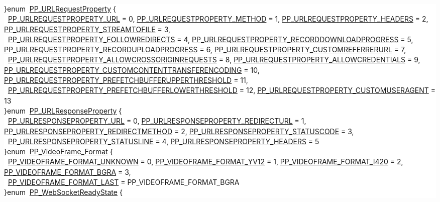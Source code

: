 }</td></tr><tr class="odd"><td style="text-align: right;">enum  </td><td><a href="/docs/native-client/pepper_beta/c/group___enums#ga41975630f0a4c49e47d4a21754f8402d" class="el">PP_URLRequestProperty</a> {<br />
  <a href="/docs/native-client/pepper_beta/c/group___enums#gga41975630f0a4c49e47d4a21754f8402da89e44812e771fed9df0ff8994690e44d" class="el">PP_URLREQUESTPROPERTY_URL</a> = 0, <a href="/docs/native-client/pepper_beta/c/group___enums#gga41975630f0a4c49e47d4a21754f8402da9cb5229069aac201622dbaa9cbca592c" class="el">PP_URLREQUESTPROPERTY_METHOD</a> = 1, <a href="/docs/native-client/pepper_beta/c/group___enums#gga41975630f0a4c49e47d4a21754f8402dac4b3809e34561a77c75b31eac1589e8d" class="el">PP_URLREQUESTPROPERTY_HEADERS</a> = 2, <a href="/docs/native-client/pepper_beta/c/group___enums#gga41975630f0a4c49e47d4a21754f8402dac43d267f888233c994bd1ca2b5b6b249" class="el">PP_URLREQUESTPROPERTY_STREAMTOFILE</a> = 3,<br />
  <a href="/docs/native-client/pepper_beta/c/group___enums#gga41975630f0a4c49e47d4a21754f8402da5f1270ecf041c6c0a6ef351eb0c12127" class="el">PP_URLREQUESTPROPERTY_FOLLOWREDIRECTS</a> = 4, <a href="/docs/native-client/pepper_beta/c/group___enums#gga41975630f0a4c49e47d4a21754f8402da6846ea1e9c4ef7e09ea0f330a90cb7a6" class="el">PP_URLREQUESTPROPERTY_RECORDDOWNLOADPROGRESS</a> = 5, <a href="/docs/native-client/pepper_beta/c/group___enums#gga41975630f0a4c49e47d4a21754f8402da9202c5a8c6afdc6fa9808ab21b95376c" class="el">PP_URLREQUESTPROPERTY_RECORDUPLOADPROGRESS</a> = 6, <a href="/docs/native-client/pepper_beta/c/group___enums#gga41975630f0a4c49e47d4a21754f8402da6130d3b9dc8ae434752612ef155e3a38" class="el">PP_URLREQUESTPROPERTY_CUSTOMREFERRERURL</a> = 7,<br />
  <a href="/docs/native-client/pepper_beta/c/group___enums#gga41975630f0a4c49e47d4a21754f8402da23f6523485b5bedf17882fb7a8796c03" class="el">PP_URLREQUESTPROPERTY_ALLOWCROSSORIGINREQUESTS</a> = 8, <a href="/docs/native-client/pepper_beta/c/group___enums#gga41975630f0a4c49e47d4a21754f8402da7da4140fde998f227f82d8064e9f5460" class="el">PP_URLREQUESTPROPERTY_ALLOWCREDENTIALS</a> = 9, <a href="/docs/native-client/pepper_beta/c/group___enums#gga41975630f0a4c49e47d4a21754f8402da094e978814d887d1888a2652aa91fc8b" class="el">PP_URLREQUESTPROPERTY_CUSTOMCONTENTTRANSFERENCODING</a> = 10, <a href="/docs/native-client/pepper_beta/c/group___enums#gga41975630f0a4c49e47d4a21754f8402da69ab9c81542c755313fc906d27396a9e" class="el">PP_URLREQUESTPROPERTY_PREFETCHBUFFERUPPERTHRESHOLD</a> = 11,<br />
  <a href="/docs/native-client/pepper_beta/c/group___enums#gga41975630f0a4c49e47d4a21754f8402da8529403a539c1f604f8b0507078d804d" class="el">PP_URLREQUESTPROPERTY_PREFETCHBUFFERLOWERTHRESHOLD</a> = 12, <a href="/docs/native-client/pepper_beta/c/group___enums#gga41975630f0a4c49e47d4a21754f8402dacf34504e827fdce2895f2b504cdd0653" class="el">PP_URLREQUESTPROPERTY_CUSTOMUSERAGENT</a> = 13<br />
}</td></tr><tr class="even"><td style="text-align: right;">enum  </td><td><a href="/docs/native-client/pepper_beta/c/group___enums#ga642e6199b27df69aad84aff5597041e0" class="el">PP_URLResponseProperty</a> {<br />
  <a href="/docs/native-client/pepper_beta/c/group___enums#gga642e6199b27df69aad84aff5597041e0a805e0970808bd8d36cb02171dca7a734" class="el">PP_URLRESPONSEPROPERTY_URL</a> = 0, <a href="/docs/native-client/pepper_beta/c/group___enums#gga642e6199b27df69aad84aff5597041e0aaaba524cc005207e2f226400e6a14d8e" class="el">PP_URLRESPONSEPROPERTY_REDIRECTURL</a> = 1, <a href="/docs/native-client/pepper_beta/c/group___enums#gga642e6199b27df69aad84aff5597041e0abc45cd41ad54d2350626651b34db6927" class="el">PP_URLRESPONSEPROPERTY_REDIRECTMETHOD</a> = 2, <a href="/docs/native-client/pepper_beta/c/group___enums#gga642e6199b27df69aad84aff5597041e0abc04191395637d0a4858657f2edd1ce3" class="el">PP_URLRESPONSEPROPERTY_STATUSCODE</a> = 3,<br />
  <a href="/docs/native-client/pepper_beta/c/group___enums#gga642e6199b27df69aad84aff5597041e0a0224e3907e7efc9ff8d916b0cb7b3287" class="el">PP_URLRESPONSEPROPERTY_STATUSLINE</a> = 4, <a href="/docs/native-client/pepper_beta/c/group___enums#gga642e6199b27df69aad84aff5597041e0a45c014f3cb40e884677387855c3d977b" class="el">PP_URLRESPONSEPROPERTY_HEADERS</a> = 5<br />
}</td></tr><tr class="odd"><td style="text-align: right;">enum  </td><td><a href="/docs/native-client/pepper_beta/c/group___enums#ga4e7cf746d8acbfa268db1f5ebe8061bf" class="el">PP_VideoFrame_Format</a> {<br />
  <a href="/docs/native-client/pepper_beta/c/group___enums#gga4e7cf746d8acbfa268db1f5ebe8061bfa203cae6273b31da926c199ff4d27183a" class="el">PP_VIDEOFRAME_FORMAT_UNKNOWN</a> = 0, <a href="/docs/native-client/pepper_beta/c/group___enums#gga4e7cf746d8acbfa268db1f5ebe8061bfa6ff238ffd3c807c510712ae56e051e3a" class="el">PP_VIDEOFRAME_FORMAT_YV12</a> = 1, <a href="/docs/native-client/pepper_beta/c/group___enums#gga4e7cf746d8acbfa268db1f5ebe8061bfa0f72b9ac0cba278aab35e7a975624f76" class="el">PP_VIDEOFRAME_FORMAT_I420</a> = 2, <a href="/docs/native-client/pepper_beta/c/group___enums#gga4e7cf746d8acbfa268db1f5ebe8061bfa453d0201b2c7207ef58067ae7693ecfb" class="el">PP_VIDEOFRAME_FORMAT_BGRA</a> = 3,<br />
  <a href="/docs/native-client/pepper_beta/c/group___enums#gga4e7cf746d8acbfa268db1f5ebe8061bfa9c2ef109d6a4b3f32ab8c10b260aeab4" class="el">PP_VIDEOFRAME_FORMAT_LAST</a> = PP_VIDEOFRAME_FORMAT_BGRA<br />
}</td></tr><tr class="even"><td style="text-align: right;">enum  </td><td><a href="/docs/native-client/pepper_beta/c/group___enums#gade61cdf6a7470769b571925694d91a89" class="el">PP_WebSocketReadyState</a> {<br />
